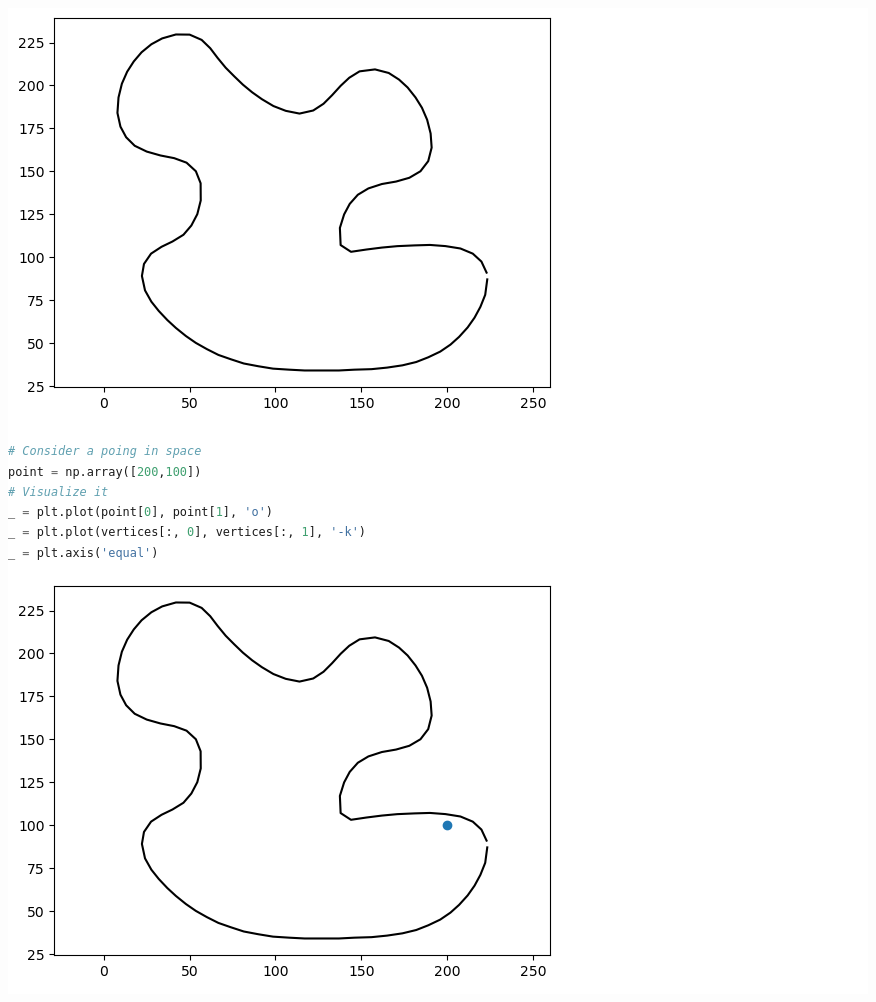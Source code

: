 
    
![png](assets/tutorial-2d-prototyping_29_0.png)
    



```python
# Consider a poing in space
point = np.array([200,100])
# Visualize it
_ = plt.plot(point[0], point[1], 'o')
_ = plt.plot(vertices[:, 0], vertices[:, 1], '-k')
_ = plt.axis('equal')
```


    
![png](assets/tutorial-2d-prototyping_30_0.png)
    